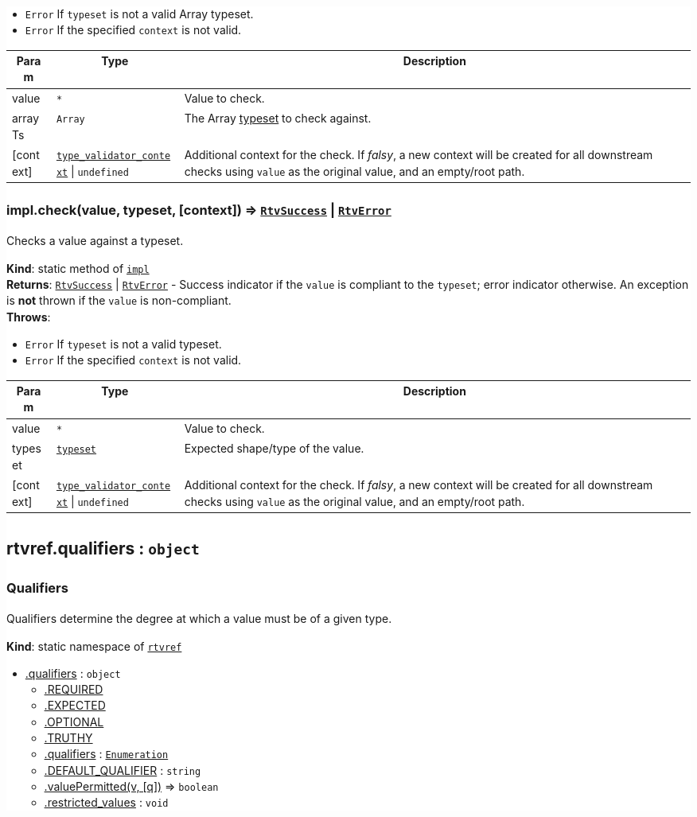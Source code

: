 - <code>Error</code> If `typeset` is not a valid Array typeset.
- <code>Error</code> If the specified `context` is not valid.


| Param | Type | Description |
| --- | --- | --- |
| value | <code>\*</code> | Value to check. |
| arrayTs | <code>Array</code> | The Array [typeset](#rtvref.types.typeset) to check  against. |
| [context] | [<code>type\_validator\_context</code>](#rtvref.validator.type_validator_context) \| <code>undefined</code> | Additional  context for the check. If _falsy_, a new context will be created for all  downstream checks using `value` as the original value, and an empty/root path. |

<a name="rtvref.impl.check"></a>

### impl.check(value, typeset, [context]) ⇒ [<code>RtvSuccess</code>](#rtvref.RtvSuccess) \| [<code>RtvError</code>](#rtvref.RtvError)
Checks a value against a typeset.

**Kind**: static method of [<code>impl</code>](#rtvref.impl)  
**Returns**: [<code>RtvSuccess</code>](#rtvref.RtvSuccess) \| [<code>RtvError</code>](#rtvref.RtvError) - Success indicator if the `value`
 is compliant to the `typeset`; error indicator otherwise. An exception is
 __not__ thrown if the `value` is non-compliant.  
**Throws**:

- <code>Error</code> If `typeset` is not a valid typeset.
- <code>Error</code> If the specified `context` is not valid.


| Param | Type | Description |
| --- | --- | --- |
| value | <code>\*</code> | Value to check. |
| typeset | [<code>typeset</code>](#rtvref.types.typeset) | Expected shape/type of the value. |
| [context] | [<code>type\_validator\_context</code>](#rtvref.validator.type_validator_context) \| <code>undefined</code> | Additional  context for the check. If _falsy_, a new context will be created for all  downstream checks using `value` as the original value, and an empty/root path. |

<a name="rtvref.qualifiers"></a>

## rtvref.qualifiers : <code>object</code>
<h3>Qualifiers</h3>

Qualifiers determine the degree at which a value must be of a given type.

**Kind**: static namespace of [<code>rtvref</code>](#rtvref)  

* [.qualifiers](#rtvref.qualifiers) : <code>object</code>
    * [.REQUIRED](#rtvref.qualifiers.REQUIRED)
    * [.EXPECTED](#rtvref.qualifiers.EXPECTED)
    * [.OPTIONAL](#rtvref.qualifiers.OPTIONAL)
    * [.TRUTHY](#rtvref.qualifiers.TRUTHY)
    * [.qualifiers](#rtvref.qualifiers.qualifiers) : [<code>Enumeration</code>](#rtvref.Enumeration)
    * [.DEFAULT_QUALIFIER](#rtvref.qualifiers.DEFAULT_QUALIFIER) : <code>string</code>
    * [.valuePermitted(v, [q])](#rtvref.qualifiers.valuePermitted) ⇒ <code>boolean</code>
    * [.restricted_values](#rtvref.qualifiers.restricted_values) : <code>void</code>
